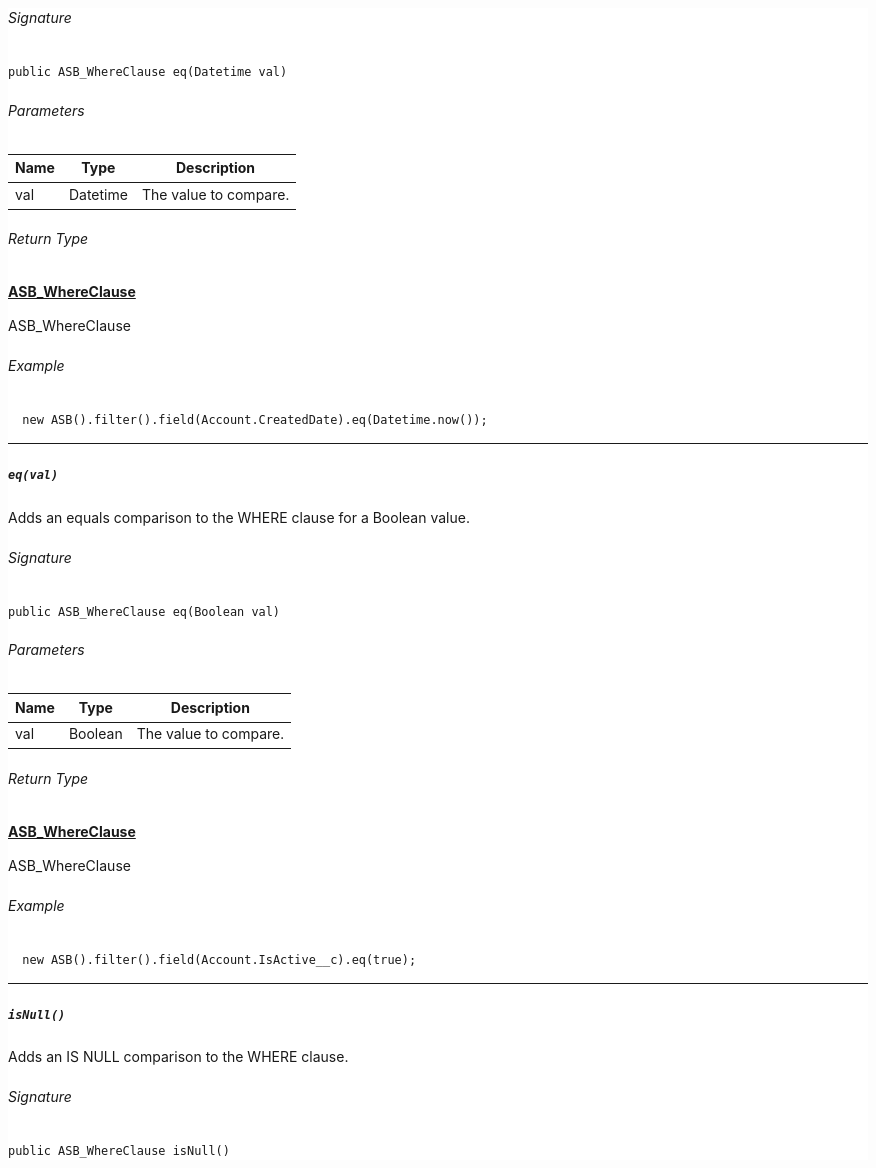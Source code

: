 ###### Signature
```apex
public ASB_WhereClause eq(Datetime val)
```

###### Parameters
| Name | Type | Description |
|------|------|-------------|
| val | Datetime | The value to compare. |

###### Return Type
**[ASB_WhereClause](ASB_WhereClause)**

ASB_WhereClause

###### Example
```apex
  new ASB().filter().field(Account.CreatedDate).eq(Datetime.now());
```

---

##### `eq(val)`

Adds an equals comparison to the WHERE clause for a Boolean value.

###### Signature
```apex
public ASB_WhereClause eq(Boolean val)
```

###### Parameters
| Name | Type | Description |
|------|------|-------------|
| val | Boolean | The value to compare. |

###### Return Type
**[ASB_WhereClause](ASB_WhereClause)**

ASB_WhereClause

###### Example
```apex
  new ASB().filter().field(Account.IsActive__c).eq(true);
```

---

##### `isNull()`

Adds an IS NULL comparison to the WHERE clause.

###### Signature
```apex
public ASB_WhereClause isNull()
```
